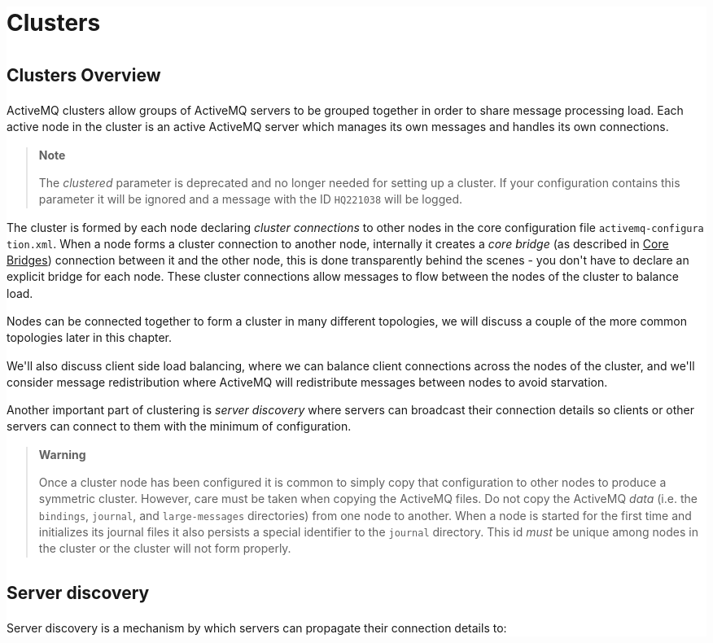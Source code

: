 # Clusters

## Clusters Overview

ActiveMQ clusters allow groups of ActiveMQ servers to be grouped
together in order to share message processing load. Each active node in
the cluster is an active ActiveMQ server which manages its own messages
and handles its own connections.

> **Note**
>
> The *clustered* parameter is deprecated and no longer needed for
> setting up a cluster. If your configuration contains this parameter it
> will be ignored and a message with the ID `HQ221038` will be logged.

The cluster is formed by each node declaring *cluster connections* to
other nodes in the core configuration file `activemq-configuration.xml`.
When a node forms a cluster connection to another node, internally it
creates a *core bridge* (as described in [Core Bridges](core-bridges.md)) connection between it and
the other node, this is done transparently behind the scenes - you don't
have to declare an explicit bridge for each node. These cluster
connections allow messages to flow between the nodes of the cluster to
balance load.

Nodes can be connected together to form a cluster in many different
topologies, we will discuss a couple of the more common topologies later
in this chapter.

We'll also discuss client side load balancing, where we can balance
client connections across the nodes of the cluster, and we'll consider
message redistribution where ActiveMQ will redistribute messages between
nodes to avoid starvation.

Another important part of clustering is *server discovery* where servers
can broadcast their connection details so clients or other servers can
connect to them with the minimum of configuration.

> **Warning**
>
> Once a cluster node has been configured it is common to simply copy
> that configuration to other nodes to produce a symmetric cluster.
> However, care must be taken when copying the ActiveMQ files. Do not
> copy the ActiveMQ *data* (i.e. the `bindings`, `journal`, and
> `large-messages` directories) from one node to another. When a node is
> started for the first time and initializes its journal files it also
> persists a special identifier to the `journal` directory. This id
> *must* be unique among nodes in the cluster or the cluster will not
> form properly.

## Server discovery

Server discovery is a mechanism by which servers can propagate their
connection details to:
